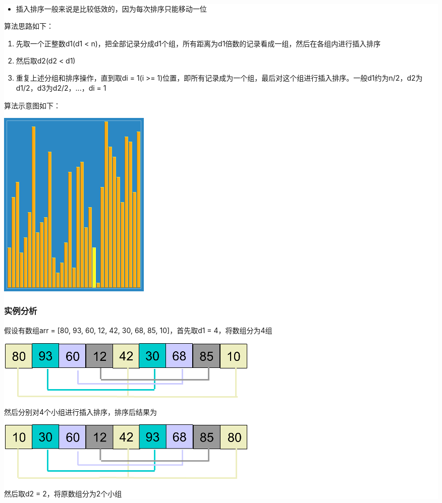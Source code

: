 - 插入排序一般来说是比较低效的，因为每次排序只能移动一位

算法思路如下：

1. 先取一个正整数d1(d1 < n)，把全部记录分成d1个组，所有距离为d1倍数的记录看成一组，然后在各组内进行插入排序

2. 然后取d2(d2 < d1)

3. 重复上述分组和排序操作，直到取di = 1(i >= 1)位置，即所有记录成为一个组，最后对这个组进行插入排序。一般d1约为n/2，d2为d1/2，d3为d2/2，...，di = 1

算法示意图如下：

![](./img/ds-5.gif)

### 实例分析

假设有数组arr = [80, 93, 60, 12, 42, 30, 68, 85, 10]，首先取d1 = 4，将数组分为4组

![](./img/1.png)

然后分别对4个小组进行插入排序，排序后结果为

![](./img/2.png)

然后取d2 = 2，将原数组分为2个小组
